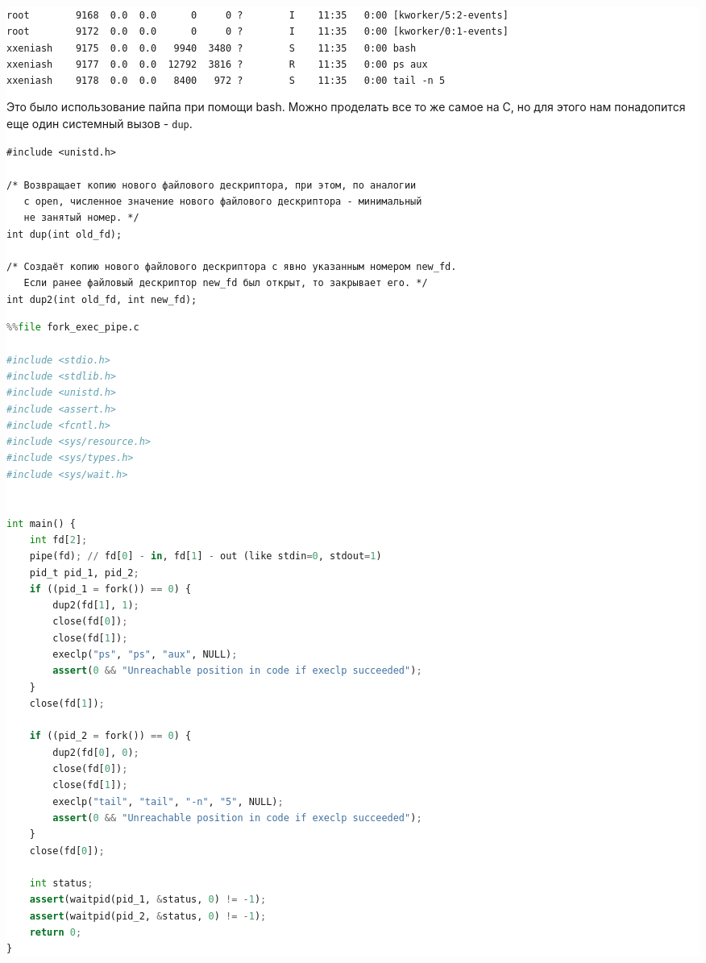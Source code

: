     root        9168  0.0  0.0      0     0 ?        I    11:35   0:00 [kworker/5:2-events]
    root        9172  0.0  0.0      0     0 ?        I    11:35   0:00 [kworker/0:1-events]
    xxeniash    9175  0.0  0.0   9940  3480 ?        S    11:35   0:00 bash
    xxeniash    9177  0.0  0.0  12792  3816 ?        R    11:35   0:00 ps aux
    xxeniash    9178  0.0  0.0   8400   972 ?        S    11:35   0:00 tail -n 5


Это было использование пайпа при помощи bash. Можно проделать все то же самое на С, но для этого нам понадопится еще один системный вызов - `dup`.

```
#include <unistd.h>

/* Возвращает копию нового файлового дескриптора, при этом, по аналогии
   с open, численное значение нового файлового дескриптора - минимальный
   не занятый номер. */
int dup(int old_fd);

/* Создаёт копию нового файлового дескриптора с явно указанным номером new_fd.
   Если ранее файловый дескриптор new_fd был открыт, то закрывает его. */
int dup2(int old_fd, int new_fd);
```


```python
%%file fork_exec_pipe.c

#include <stdio.h>
#include <stdlib.h>
#include <unistd.h>
#include <assert.h>
#include <fcntl.h>
#include <sys/resource.h>
#include <sys/types.h>
#include <sys/wait.h>


int main() {
    int fd[2];
    pipe(fd); // fd[0] - in, fd[1] - out (like stdin=0, stdout=1)
    pid_t pid_1, pid_2;
    if ((pid_1 = fork()) == 0) {
        dup2(fd[1], 1);
        close(fd[0]);
        close(fd[1]);
        execlp("ps", "ps", "aux", NULL);
        assert(0 && "Unreachable position in code if execlp succeeded");
    }
    close(fd[1]);
    
    if ((pid_2 = fork()) == 0) {
        dup2(fd[0], 0);
        close(fd[0]);
        close(fd[1]);
        execlp("tail", "tail", "-n", "5", NULL);
        assert(0 && "Unreachable position in code if execlp succeeded");
    }
    close(fd[0]);
    
    int status;
    assert(waitpid(pid_1, &status, 0) != -1);
    assert(waitpid(pid_2, &status, 0) != -1);
    return 0;
}

```
